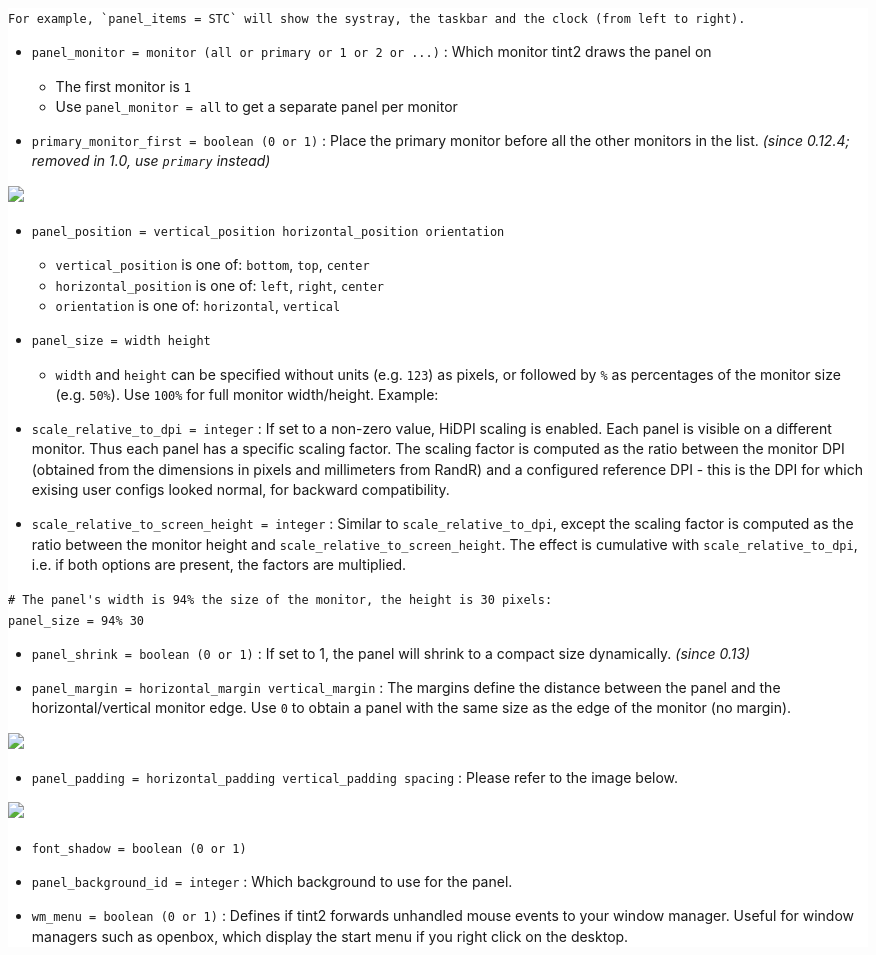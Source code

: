     For example, `panel_items = STC` will show the systray, the taskbar and the clock (from left to right).

  * `panel_monitor = monitor (all or primary or 1 or 2 or ...)` : Which monitor tint2 draws the panel on
    * The first monitor is `1`
    * Use `panel_monitor = all` to get a separate panel per monitor

  * `primary_monitor_first = boolean (0 or 1)` : Place the primary monitor before all the other monitors in the list. *(since 0.12.4; removed in 1.0, use `primary` instead)*

![](images/panel_padding.jpg)

  * `panel_position = vertical_position horizontal_position orientation`
    * `vertical_position` is one of: `bottom`, `top`, `center`
    * `horizontal_position` is one of: `left`, `right`, `center`
    * `orientation` is one of: `horizontal`, `vertical`

  * `panel_size = width height`
    * `width` and `height` can be specified without units (e.g. `123`) as pixels, or followed by `%` as percentages of the monitor size (e.g. `50%`). Use `100%` for full monitor width/height.
      Example:

  * `scale_relative_to_dpi = integer` : If set to a non-zero value, HiDPI scaling is enabled. Each panel is visible on a different monitor. Thus each panel has a specific scaling factor. The scaling factor is computed as the ratio between the monitor DPI (obtained from the dimensions in pixels and millimeters from RandR) and a configured reference DPI - this is the DPI for which exising user configs looked normal, for backward compatibility.

  * `scale_relative_to_screen_height = integer` : Similar to `scale_relative_to_dpi`, except the scaling factor is computed as the ratio between the monitor height and `scale_relative_to_screen_height`. The effect is cumulative with `scale_relative_to_dpi`, i.e. if both options are present, the factors are multiplied.

```
# The panel's width is 94% the size of the monitor, the height is 30 pixels:
panel_size = 94% 30
```

  * `panel_shrink = boolean (0 or 1)` : If set to 1, the panel will shrink to a compact size dynamically. *(since 0.13)*

  * `panel_margin = horizontal_margin vertical_margin` : The margins define the distance between the panel and the horizontal/vertical monitor edge. Use `0` to obtain a panel with the same size as the edge of the monitor (no margin).

![](images/panel_size_margin.jpg)

  * `panel_padding = horizontal_padding vertical_padding spacing` : Please refer to the image below.

![](images/panel_padding.jpg)

  * `font_shadow = boolean (0 or 1)`

  * `panel_background_id = integer` : Which background to use for the panel.

  * `wm_menu = boolean (0 or 1)` : Defines if tint2 forwards unhandled mouse events to your window manager. Useful for window managers such as openbox, which display the start menu if you right click on the desktop.
